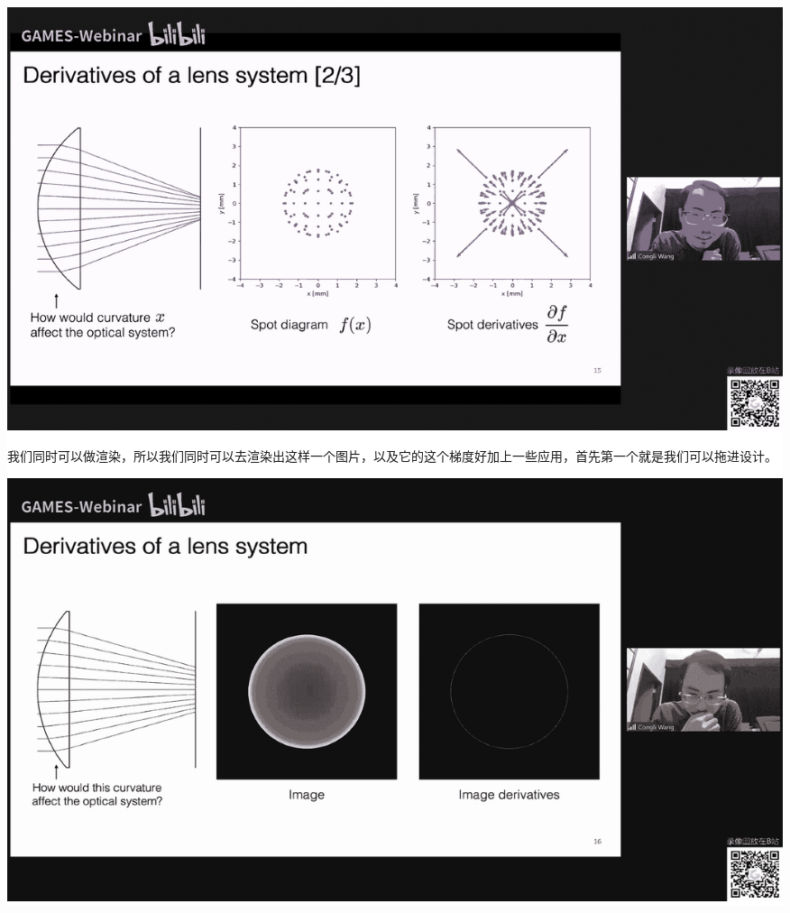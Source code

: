 ![](img/ecae866eb2b35f258c5858a79e28f9dc_52.png)

我们同时可以做渲染，所以我们同时可以去渲染出这样一个图片，以及它的这个梯度好加上一些应用，首先第一个就是我们可以拖进设计。



![](img/ecae866eb2b35f258c5858a79e28f9dc_54.png)
